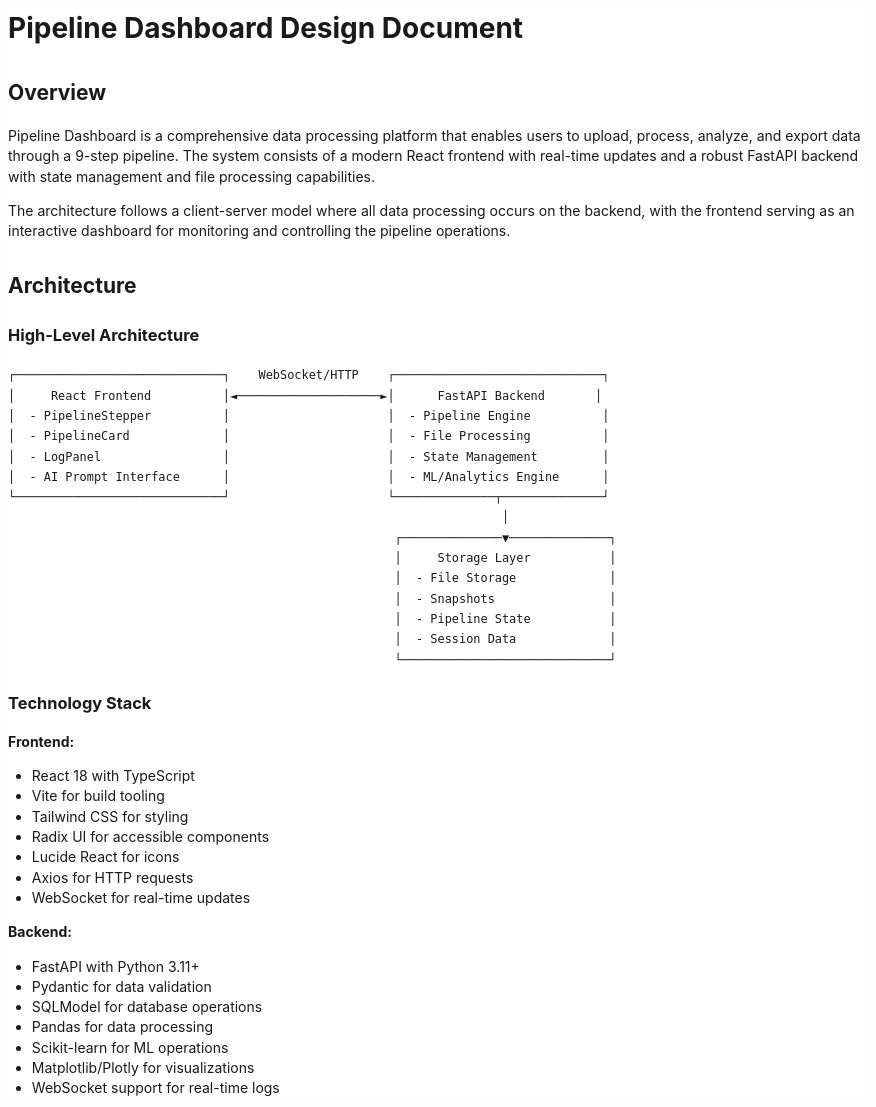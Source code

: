 # Pipeline Dashboard Design Document

## Overview

Pipeline Dashboard is a comprehensive data processing platform that enables users to upload, process, analyze, and export data through a 9-step pipeline. The system consists of a modern React frontend with real-time updates and a robust FastAPI backend with state management and file processing capabilities.

The architecture follows a client-server model where all data processing occurs on the backend, with the frontend serving as an interactive dashboard for monitoring and controlling the pipeline operations.

## Architecture

### High-Level Architecture

```
┌─────────────────────────────┐    WebSocket/HTTP    ┌─────────────────────────────┐
│     React Frontend          │◄────────────────────►│      FastAPI Backend       │
│  - PipelineStepper          │                      │  - Pipeline Engine          │
│  - PipelineCard             │                      │  - File Processing          │
│  - LogPanel                 │                      │  - State Management         │
│  - AI Prompt Interface      │                      │  - ML/Analytics Engine      │
└─────────────────────────────┘                      └──────────────┬──────────────┘
                                                                     │
                                                      ┌──────────────▼──────────────┐
                                                      │     Storage Layer           │
                                                      │  - File Storage             │
                                                      │  - Snapshots                │
                                                      │  - Pipeline State           │
                                                      │  - Session Data             │
                                                      └─────────────────────────────┘
```

### Technology Stack

**Frontend:**
- React 18 with TypeScript
- Vite for build tooling
- Tailwind CSS for styling
- Radix UI for accessible components
- Lucide React for icons
- Axios for HTTP requests
- WebSocket for real-time updates

**Backend:**
- FastAPI with Python 3.11+
- Pydantic for data validation
- SQLModel for database operations
- Pandas for data processing
- Scikit-learn for ML operations
- Matplotlib/Plotly for visualizations
- WebSocket support for real-time logs
